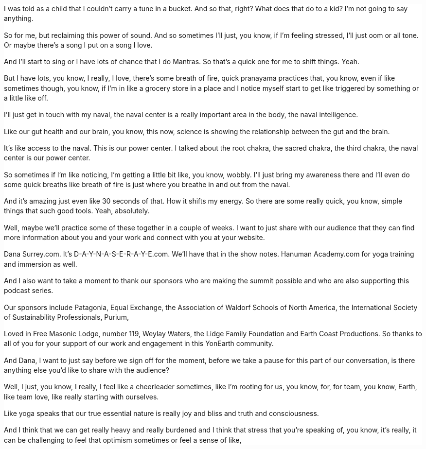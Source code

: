 I was told as a child that I couldn’t carry a tune in a bucket. And so that, right? What does that do to a kid? I’m not going to say anything.

So for me, but reclaiming this power of sound. And so sometimes I’ll just, you know, if I’m feeling stressed, I’ll just oom or all tone. Or maybe there’s a song I put on a song I love.

And I’ll start to sing or I have lots of chance that I do Mantras. So that’s a quick one for me to shift things. Yeah.

But I have lots, you know, I really, I love, there’s some breath of fire, quick pranayama practices that, you know, even if like sometimes though, you know, if I’m in like a grocery store in a place and I notice myself start to get like triggered by something or a little like off.

I’ll just get in touch with my naval, the naval center is a really important area in the body, the naval intelligence.

Like our gut health and our brain, you know, this now, science is showing the relationship between the gut and the brain.

It’s like access to the naval. This is our power center. I talked about the root chakra, the sacred chakra, the third chakra, the naval center is our power center.

So sometimes if I’m like noticing, I’m getting a little bit like, you know, wobbly. I’ll just bring my awareness there and I’ll even do some quick breaths like breath of fire is just where you breathe in and out from the naval.

And it’s amazing just even like 30 seconds of that. How it shifts my energy. So there are some really quick, you know, simple things that such good tools. Yeah, absolutely.

Well, maybe we’ll practice some of these together in a couple of weeks. I want to just share with our audience that they can find more information about you and your work and connect with you at your website.

Dana Surrey.com. It’s D-A-Y-N-A-S-E-R-A-Y-E.com. We’ll have that in the show notes. Hanuman Academy.com for yoga training and immersion as well.

And I also want to take a moment to thank our sponsors who are making the summit possible and who are also supporting this podcast series.

Our sponsors include Patagonia, Equal Exchange, the Association of Waldorf Schools of North America, the International Society of Sustainability Professionals, Purium,

Loved in Free Masonic Lodge, number 119, Weylay Waters, the Lidge Family Foundation and Earth Coast Productions. So thanks to all of you for your support of our work and engagement in this YonEarth community.

And Dana, I want to just say before we sign off for the moment, before we take a pause for this part of our conversation, is there anything else you’d like to share with the audience?

Well, I just, you know, I really, I feel like a cheerleader sometimes, like I’m rooting for us, you know, for, for team, you know, Earth, like team love, like really starting with ourselves.

Like yoga speaks that our true essential nature is really joy and bliss and truth and consciousness.

And I think that we can get really heavy and really burdened and I think that stress that you’re speaking of, you know, it’s really, it can be challenging to feel that optimism sometimes or feel a sense of like,
